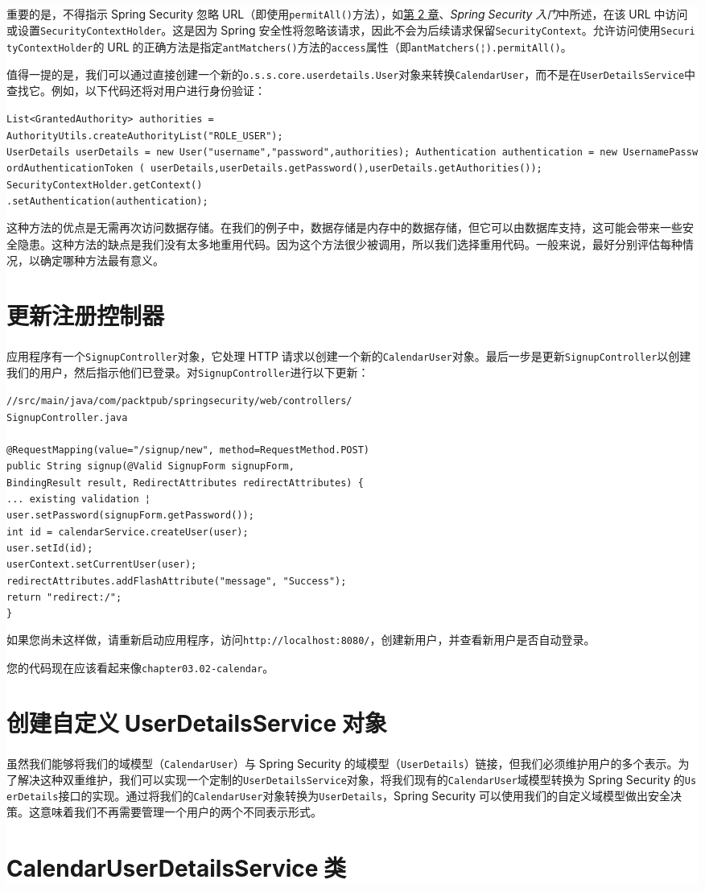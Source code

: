 重要的是，不得指示 Spring Security 忽略 URL（即使用`permitAll()`方法），如[第 2 章](02.html)、*Spring Security 入门*中所述，在该 URL 中访问或设置`SecurityContextHolder`。这是因为 Spring 安全性将忽略该请求，因此不会为后续请求保留`SecurityContext`。允许访问使用`SecurityContextHolder`的 URL 的正确方法是指定`antMatchers()`方法的`access`属性（即`antMatchers(¦).permitAll()`。

值得一提的是，我们可以通过直接创建一个新的`o.s.s.core.userdetails.User`对象来转换`CalendarUser`，而不是在`UserDetailsService`中查找它。例如，以下代码还将对用户进行身份验证：

```
List<GrantedAuthority> authorities =
AuthorityUtils.createAuthorityList("ROLE_USER");
UserDetails userDetails = new User("username","password",authorities); Authentication authentication = new UsernamePasswordAuthenticationToken ( userDetails,userDetails.getPassword(),userDetails.getAuthorities());
SecurityContextHolder.getContext()
.setAuthentication(authentication);
```

这种方法的优点是无需再次访问数据存储。在我们的例子中，数据存储是内存中的数据存储，但它可以由数据库支持，这可能会带来一些安全隐患。这种方法的缺点是我们没有太多地重用代码。因为这个方法很少被调用，所以我们选择重用代码。一般来说，最好分别评估每种情况，以确定哪种方法最有意义。

# 更新注册控制器

应用程序有一个`SignupController`对象，它处理 HTTP 请求以创建一个新的`CalendarUser`对象。最后一步是更新`SignupController`以创建我们的用户，然后指示他们已登录。对`SignupController`进行以下更新：

```
//src/main/java/com/packtpub/springsecurity/web/controllers/
SignupController.java

@RequestMapping(value="/signup/new", method=RequestMethod.POST)
public String signup(@Valid SignupForm signupForm,
BindingResult result, RedirectAttributes redirectAttributes) {
... existing validation ¦
user.setPassword(signupForm.getPassword());
int id = calendarService.createUser(user);
user.setId(id);
userContext.setCurrentUser(user);
redirectAttributes.addFlashAttribute("message", "Success");
return "redirect:/";
}
```

如果您尚未这样做，请重新启动应用程序，访问`http://localhost:8080/`，创建新用户，并查看新用户是否自动登录。

您的代码现在应该看起来像`chapter03.02-calendar`。

# 创建自定义 UserDetailsService 对象

虽然我们能够将我们的域模型（`CalendarUser`）与 Spring Security 的域模型（`UserDetails`）链接，但我们必须维护用户的多个表示。为了解决这种双重维护，我们可以实现一个定制的`UserDetailsService`对象，将我们现有的`CalendarUser`域模型转换为 Spring Security 的`UserDetails`接口的实现。通过将我们的`CalendarUser`对象转换为`UserDetails`，Spring Security 可以使用我们的自定义域模型做出安全决策。这意味着我们不再需要管理一个用户的两个不同表示形式。

# CalendarUserDetailsService 类
